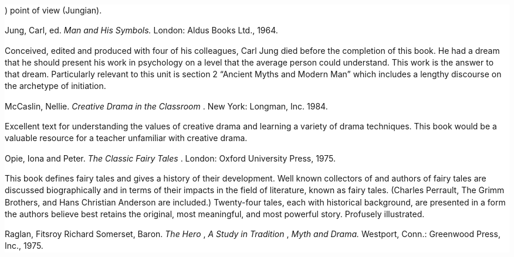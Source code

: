   </i>
  ) point of view (Jungian).
 </p>
 <p>
  Jung, Carl, ed.
  <i>
   Man and His Symbols.
  </i>
  London: Aldus Books Ltd., 1964.
 </p>
 <p>
  Conceived, edited and produced with four of his colleagues, Carl Jung died before the completion of this book. He had a dream that he should present his work in psychology on a level that the average person could understand. This work is the answer to that dream. Particularly relevant to this unit is section 2 “Ancient Myths and Modern Man” which includes a lengthy discourse on the archetype of initiation.
 </p>
 <p>
  McCaslin, Nellie.
  <i>
   Creative Drama in
  </i>
  <i>
   the Classroom
  </i>
  . New York: Longman, Inc. 1984.
 </p>
 <p>
  Excellent text for understanding the values of creative drama and learning a variety of drama techniques. This book would be a valuable resource for a teacher unfamiliar with creative drama.
 </p>
 <p>
  Opie, Iona and Peter.
  <i>
   The Classic Fairy Tales
  </i>
  . London: Oxford University Press, 1975.
 </p>
 <p>
  This book defines fairy tales and gives a history of their development. Well known collectors of and authors of fairy tales are discussed biographically and in terms of their impacts in the field of literature, known as fairy tales. (Charles Perrault, The Grimm Brothers, and Hans Christian Anderson are included.) Twenty-four tales, each with historical background, are presented in a form the authors believe best retains the original, most meaningful, and most powerful story. Profusely illustrated.
 </p>
 <p>
  Raglan, Fitsroy Richard Somerset, Baron.
  <i>
   The Hero
  </i>
  ,
  <i>
   A Study in Tradition
  </i>
  ,
  <i>
   Myth and Drama.
  </i>
  Westport, Conn.: Greenwood Press, Inc., 1975.
 </p>
 <p>